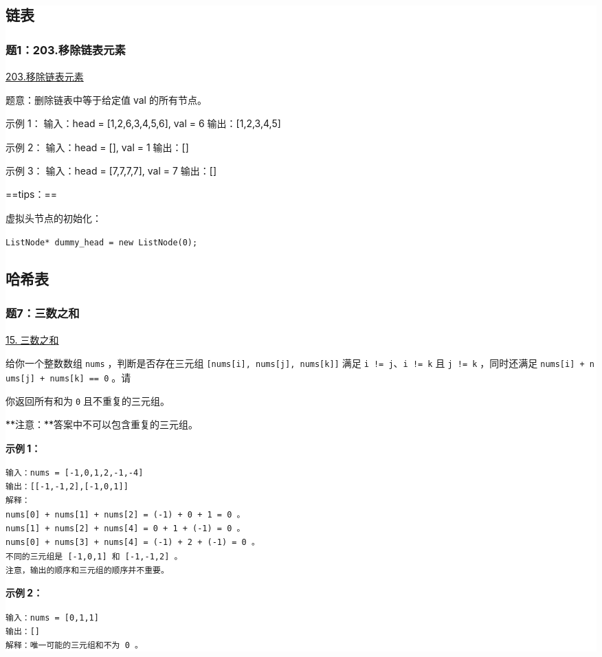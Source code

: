 

## 链表

### 题1：203.移除链表元素

[203.移除链表元素](https://leetcode.cn/problems/remove-linked-list-elements/)

题意：删除链表中等于给定值 val 的所有节点。

示例 1： 输入：head = [1,2,6,3,4,5,6], val = 6 输出：[1,2,3,4,5]

示例 2： 输入：head = [], val = 1 输出：[]

示例 3： 输入：head = [7,7,7,7], val = 7 输出：[]

==tips：==

虚拟头节点的初始化：

```
ListNode* dummy_head = new ListNode(0);
```



## 哈希表

### 题7：三数之和

[15. 三数之和](https://leetcode.cn/problems/3sum/)

给你一个整数数组 `nums` ，判断是否存在三元组 `[nums[i], nums[j], nums[k]]` 满足 `i != j`、`i != k` 且 `j != k` ，同时还满足 `nums[i] + nums[j] + nums[k] == 0` 。请

你返回所有和为 `0` 且不重复的三元组。

**注意：**答案中不可以包含重复的三元组。

**示例 1：**

```
输入：nums = [-1,0,1,2,-1,-4]
输出：[[-1,-1,2],[-1,0,1]]
解释：
nums[0] + nums[1] + nums[2] = (-1) + 0 + 1 = 0 。
nums[1] + nums[2] + nums[4] = 0 + 1 + (-1) = 0 。
nums[0] + nums[3] + nums[4] = (-1) + 2 + (-1) = 0 。
不同的三元组是 [-1,0,1] 和 [-1,-1,2] 。
注意，输出的顺序和三元组的顺序并不重要。
```

**示例 2：**

```
输入：nums = [0,1,1]
输出：[]
解释：唯一可能的三元组和不为 0 。
```
